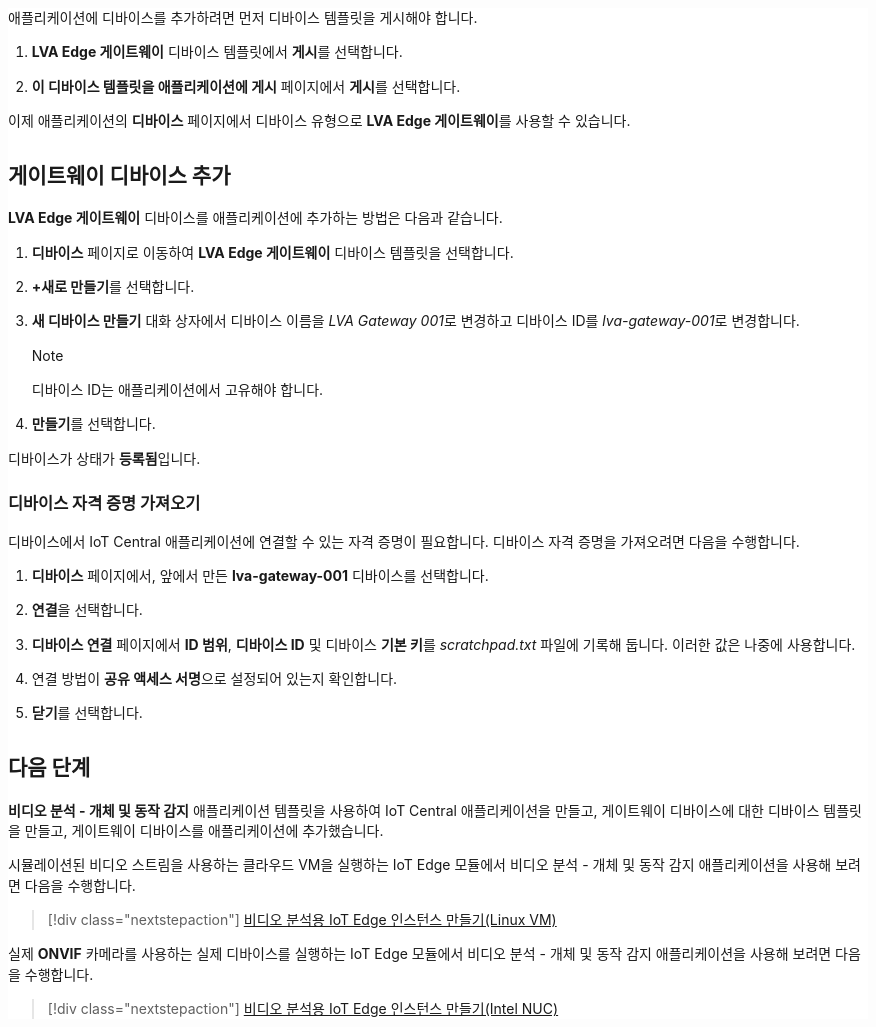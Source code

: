 애플리케이션에 디바이스를 추가하려면 먼저 디바이스 템플릿을 게시해야 합니다.

1. **LVA Edge 게이트웨이** 디바이스 템플릿에서 **게시**를 선택합니다.

1. **이 디바이스 템플릿을 애플리케이션에 게시** 페이지에서 **게시**를 선택합니다.

이제 애플리케이션의 **디바이스** 페이지에서 디바이스 유형으로 **LVA Edge 게이트웨이**를 사용할 수 있습니다.

## <a name="add-a-gateway-device"></a>게이트웨이 디바이스 추가

**LVA Edge 게이트웨이** 디바이스를 애플리케이션에 추가하는 방법은 다음과 같습니다.

1. **디바이스** 페이지로 이동하여 **LVA Edge 게이트웨이** 디바이스 템플릿을 선택합니다.

1. **+새로 만들기**를 선택합니다.

1. **새 디바이스 만들기** 대화 상자에서 디바이스 이름을 *LVA Gateway 001*로 변경하고 디바이스 ID를 *lva-gateway-001*로 변경합니다.

    > [!NOTE]
    > 디바이스 ID는 애플리케이션에서 고유해야 합니다.

1. **만들기**를 선택합니다.

디바이스가 상태가 **등록됨**입니다.

### <a name="get-the-device-credentials"></a>디바이스 자격 증명 가져오기

디바이스에서 IoT Central 애플리케이션에 연결할 수 있는 자격 증명이 필요합니다. 디바이스 자격 증명을 가져오려면 다음을 수행합니다.

1. **디바이스** 페이지에서, 앞에서 만든 **lva-gateway-001** 디바이스를 선택합니다.

1. **연결**을 선택합니다.

1. **디바이스 연결** 페이지에서 **ID 범위**, **디바이스 ID** 및 디바이스 **기본 키**를 *scratchpad.txt* 파일에 기록해 둡니다. 이러한 값은 나중에 사용합니다.

1. 연결 방법이 **공유 액세스 서명**으로 설정되어 있는지 확인합니다.

1. **닫기**를 선택합니다.

## <a name="next-steps"></a>다음 단계

**비디오 분석 - 개체 및 동작 감지** 애플리케이션 템플릿을 사용하여 IoT Central 애플리케이션을 만들고, 게이트웨이 디바이스에 대한 디바이스 템플릿을 만들고, 게이트웨이 디바이스를 애플리케이션에 추가했습니다.

시뮬레이션된 비디오 스트림을 사용하는 클라우드 VM을 실행하는 IoT Edge 모듈에서 비디오 분석 - 개체 및 동작 감지 애플리케이션을 사용해 보려면 다음을 수행합니다.

> [!div class="nextstepaction"]
> [비디오 분석용 IoT Edge 인스턴스 만들기(Linux VM)](./tutorial-video-analytics-iot-edge-vm.md)

실제 **ONVIF** 카메라를 사용하는 실제 디바이스를 실행하는 IoT Edge 모듈에서 비디오 분석 - 개체 및 동작 감지 애플리케이션을 사용해 보려면 다음을 수행합니다.

> [!div class="nextstepaction"]
> [비디오 분석용 IoT Edge 인스턴스 만들기(Intel NUC)](./tutorial-video-analytics-iot-edge-nuc.md)
